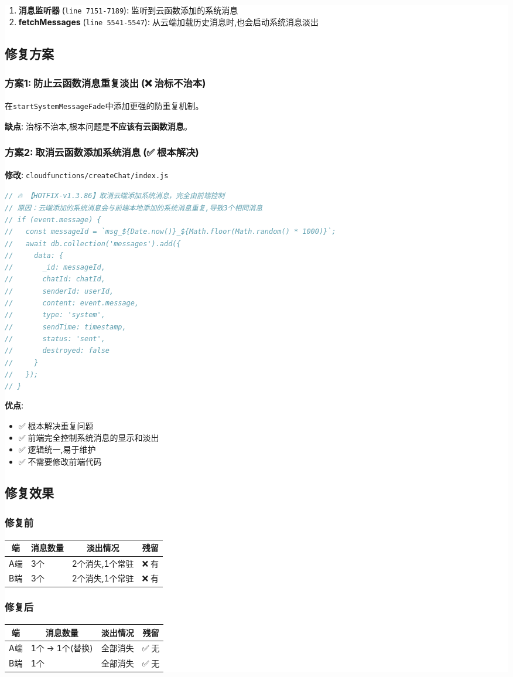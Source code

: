 1. **消息监听器** (`line 7151-7189`): 监听到云函数添加的系统消息
2. **fetchMessages** (`line 5541-5547`): 从云端加载历史消息时,也会启动系统消息淡出

## 修复方案

### 方案1: 防止云函数消息重复淡出 (❌ 治标不治本)
在`startSystemMessageFade`中添加更强的防重复机制。

**缺点**: 治标不治本,根本问题是**不应该有云函数消息**。

### 方案2: 取消云函数添加系统消息 (✅ 根本解决)
**修改**: `cloudfunctions/createChat/index.js`

```javascript
// 🔥 【HOTFIX-v1.3.86】取消云端添加系统消息，完全由前端控制
// 原因：云端添加的系统消息会与前端本地添加的系统消息重复,导致3个相同消息
// if (event.message) {
//   const messageId = `msg_${Date.now()}_${Math.floor(Math.random() * 1000)}`;
//   await db.collection('messages').add({
//     data: {
//       _id: messageId,
//       chatId: chatId,
//       senderId: userId,
//       content: event.message,
//       type: 'system',
//       sendTime: timestamp,
//       status: 'sent',
//       destroyed: false
//     }
//   });
// }
```

**优点**:
- ✅ 根本解决重复问题
- ✅ 前端完全控制系统消息的显示和淡出
- ✅ 逻辑统一,易于维护
- ✅ 不需要修改前端代码

## 修复效果

### 修复前
| 端 | 消息数量 | 淡出情况 | 残留 |
|----|----------|----------|------|
| A端 | 3个 | 2个消失,1个常驻 | ❌ 有 |
| B端 | 3个 | 2个消失,1个常驻 | ❌ 有 |

### 修复后
| 端 | 消息数量 | 淡出情况 | 残留 |
|----|----------|----------|------|
| A端 | 1个 → 1个(替换) | 全部消失 | ✅ 无 |
| B端 | 1个 | 全部消失 | ✅ 无 |

